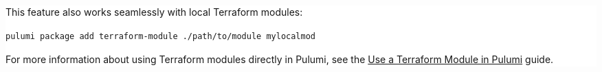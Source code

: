 This feature also works seamlessly with local Terraform modules:

```bash
pulumi package add terraform-module ./path/to/module mylocalmod
```

For more information about using Terraform modules directly in Pulumi, see the [Use a Terraform Module in Pulumi](/docs/iac/using-pulumi/extending-pulumi/use-terraform-module/) guide.
